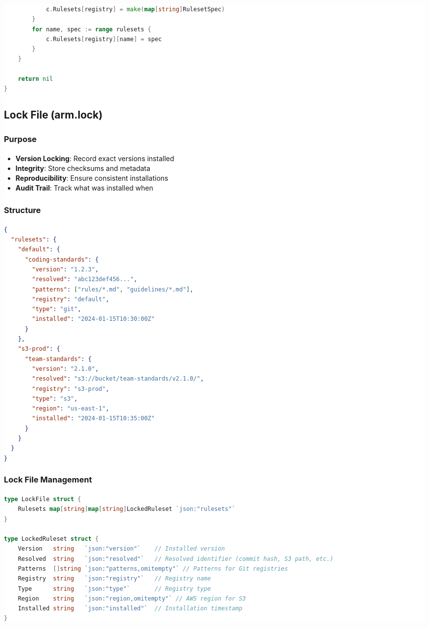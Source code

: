 ```go
            c.Rulesets[registry] = make(map[string]RulesetSpec)
        }
        for name, spec := range rulesets {
            c.Rulesets[registry][name] = spec
        }
    }

    return nil
}
```

## Lock File (arm.lock)

### Purpose
- **Version Locking**: Record exact versions installed
- **Integrity**: Store checksums and metadata
- **Reproducibility**: Ensure consistent installations
- **Audit Trail**: Track what was installed when

### Structure
```json
{
  "rulesets": {
    "default": {
      "coding-standards": {
        "version": "1.2.3",
        "resolved": "abc123def456...",
        "patterns": ["rules/*.md", "guidelines/*.md"],
        "registry": "default",
        "type": "git",
        "installed": "2024-01-15T10:30:00Z"
      }
    },
    "s3-prod": {
      "team-standards": {
        "version": "2.1.0",
        "resolved": "s3://bucket/team-standards/v2.1.0/",
        "registry": "s3-prod",
        "type": "s3",
        "region": "us-east-1",
        "installed": "2024-01-15T10:35:00Z"
      }
    }
  }
}
```

### Lock File Management
```go
type LockFile struct {
    Rulesets map[string]map[string]LockedRuleset `json:"rulesets"`
}

type LockedRuleset struct {
    Version   string   `json:"version"`    // Installed version
    Resolved  string   `json:"resolved"`   // Resolved identifier (commit hash, S3 path, etc.)
    Patterns  []string `json:"patterns,omitempty"` // Patterns for Git registries
    Registry  string   `json:"registry"`   // Registry name
    Type      string   `json:"type"`       // Registry type
    Region    string   `json:"region,omitempty"` // AWS region for S3
    Installed string   `json:"installed"`  // Installation timestamp
}
```